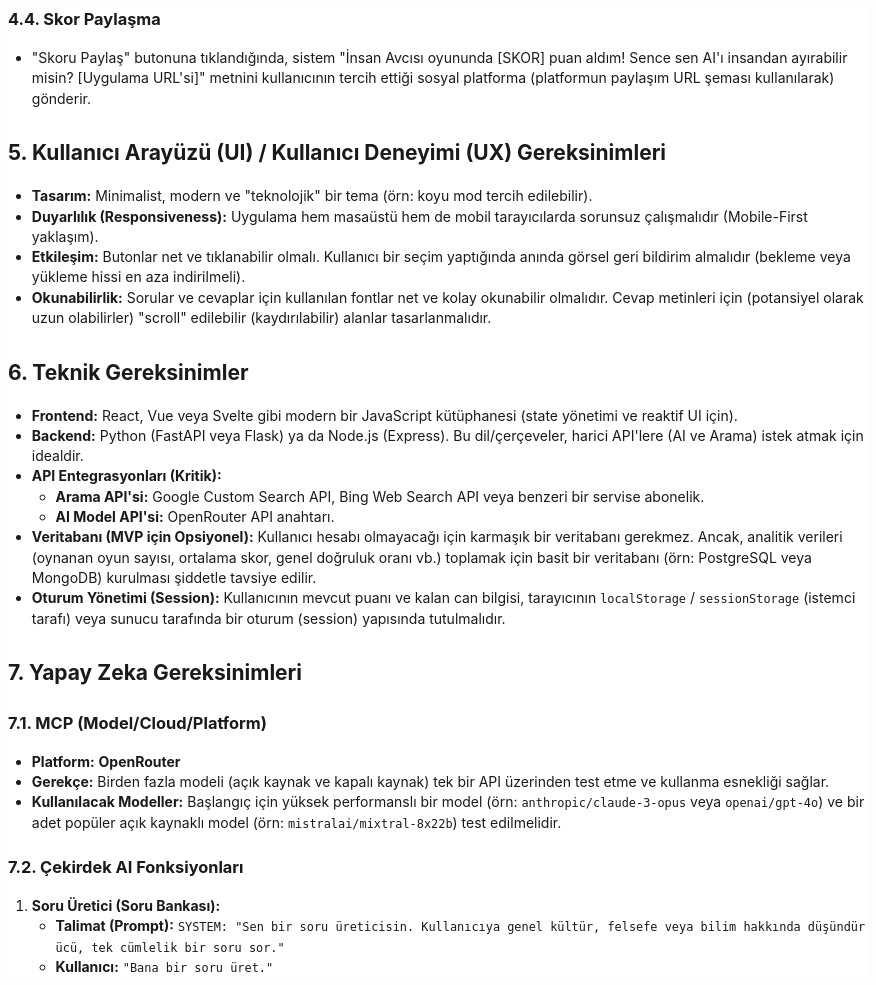 ### 4.4. Skor Paylaşma

* "Skoru Paylaş" butonuna tıklandığında, sistem "İnsan Avcısı oyununda [SKOR] puan aldım! Sence sen AI'ı insandan ayırabilir misin? [Uygulama URL'si]" metnini kullanıcının tercih ettiği sosyal platforma (platformun paylaşım URL şeması kullanılarak) gönderir.

## 5. Kullanıcı Arayüzü (UI) / Kullanıcı Deneyimi (UX) Gereksinimleri

* **Tasarım:** Minimalist, modern ve "teknolojik" bir tema (örn: koyu mod tercih edilebilir).
* **Duyarlılık (Responsiveness):** Uygulama hem masaüstü hem de mobil tarayıcılarda sorunsuz çalışmalıdır (Mobile-First yaklaşım).
* **Etkileşim:** Butonlar net ve tıklanabilir olmalı. Kullanıcı bir seçim yaptığında anında görsel geri bildirim almalıdır (bekleme veya yükleme hissi en aza indirilmeli).
* **Okunabilirlik:** Sorular ve cevaplar için kullanılan fontlar net ve kolay okunabilir olmalıdır. Cevap metinleri için (potansiyel olarak uzun olabilirler) "scroll" edilebilir (kaydırılabilir) alanlar tasarlanmalıdır.

## 6. Teknik Gereksinimler

* **Frontend:** React, Vue veya Svelte gibi modern bir JavaScript kütüphanesi (state yönetimi ve reaktif UI için).
* **Backend:** Python (FastAPI veya Flask) ya da Node.js (Express). Bu dil/çerçeveler, harici API'lere (AI ve Arama) istek atmak için idealdir.
* **API Entegrasyonları (Kritik):**
    * **Arama API'si:** Google Custom Search API, Bing Web Search API veya benzeri bir servise abonelik.
    * **AI Model API'si:** OpenRouter API anahtarı.
* **Veritabanı (MVP için Opsiyonel):** Kullanıcı hesabı olmayacağı için karmaşık bir veritabanı gerekmez. Ancak, analitik verileri (oynanan oyun sayısı, ortalama skor, genel doğruluk oranı vb.) toplamak için basit bir veritabanı (örn: PostgreSQL veya MongoDB) kurulması şiddetle tavsiye edilir.
* **Oturum Yönetimi (Session):** Kullanıcının mevcut puanı ve kalan can bilgisi, tarayıcının `localStorage` / `sessionStorage` (istemci tarafı) veya sunucu tarafında bir oturum (session) yapısında tutulmalıdır.

## 7. Yapay Zeka Gereksinimleri

### 7.1. MCP (Model/Cloud/Platform)

* **Platform:** **OpenRouter**
* **Gerekçe:** Birden fazla modeli (açık kaynak ve kapalı kaynak) tek bir API üzerinden test etme ve kullanma esnekliği sağlar.
* **Kullanılacak Modeller:** Başlangıç için yüksek performanslı bir model (örn: `anthropic/claude-3-opus` veya `openai/gpt-4o`) ve bir adet popüler açık kaynaklı model (örn: `mistralai/mixtral-8x22b`) test edilmelidir.

### 7.2. Çekirdek AI Fonksiyonları

1.  **Soru Üretici (Soru Bankası):**
    * **Talimat (Prompt):** `SYSTEM: "Sen bir soru üreticisin. Kullanıcıya genel kültür, felsefe veya bilim hakkında düşündürücü, tek cümlelik bir soru sor."`
    * **Kullanıcı:** `"Bana bir soru üret."`
